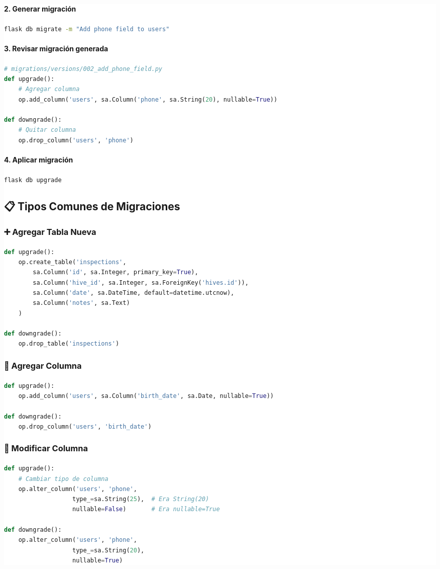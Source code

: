 #### 2. Generar migración
```bash
flask db migrate -m "Add phone field to users"
```

#### 3. Revisar migración generada
```python
# migrations/versions/002_add_phone_field.py
def upgrade():
    # Agregar columna
    op.add_column('users', sa.Column('phone', sa.String(20), nullable=True))

def downgrade():
    # Quitar columna
    op.drop_column('users', 'phone')
```

#### 4. Aplicar migración
```bash
flask db upgrade
```

## 📋 Tipos Comunes de Migraciones

### ➕ Agregar Tabla Nueva
```python
def upgrade():
    op.create_table('inspections',
        sa.Column('id', sa.Integer, primary_key=True),
        sa.Column('hive_id', sa.Integer, sa.ForeignKey('hives.id')),
        sa.Column('date', sa.DateTime, default=datetime.utcnow),
        sa.Column('notes', sa.Text)
    )

def downgrade():
    op.drop_table('inspections')
```

### 📝 Agregar Columna
```python
def upgrade():
    op.add_column('users', sa.Column('birth_date', sa.Date, nullable=True))

def downgrade():
    op.drop_column('users', 'birth_date')
```

### 🔄 Modificar Columna
```python
def upgrade():
    # Cambiar tipo de columna
    op.alter_column('users', 'phone', 
                   type_=sa.String(25),  # Era String(20)
                   nullable=False)       # Era nullable=True

def downgrade():
    op.alter_column('users', 'phone',
                   type_=sa.String(20),
                   nullable=True)
```
